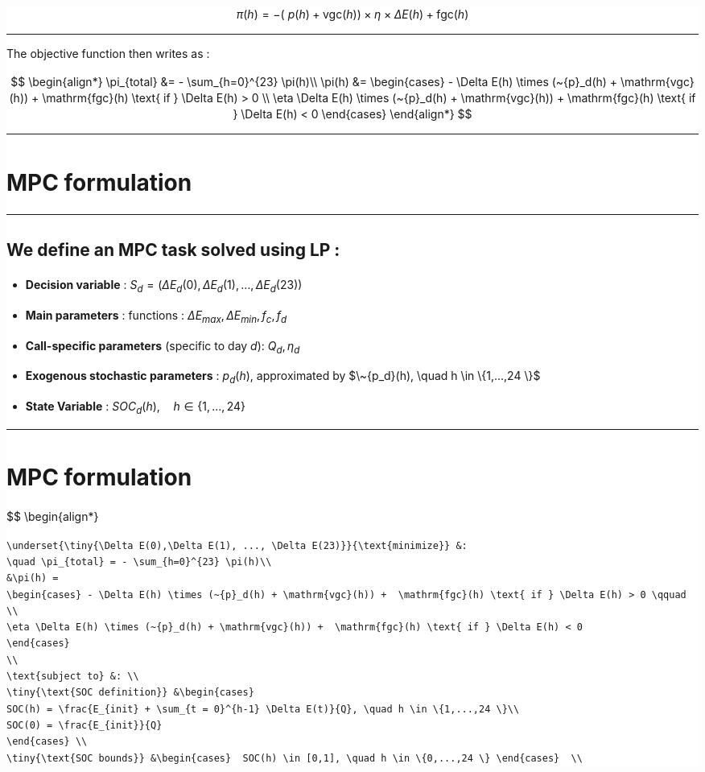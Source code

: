 $$
\begin{equation*}
    \pi(h) = -(~{p}(h) + \mathrm{vgc}(h))\times \eta \times \Delta E(h) + \mathrm{fgc}(h) 
\end{equation*}
$$

---

The objective function then writes as :

$$
\begin{align*}
    \pi_{total} &= - \sum_{h=0}^{23} \pi(h)\\
    \pi(h) &= 
    \begin{cases} - \Delta E(h) \times (~{p}_d(h) + \mathrm{vgc}(h)) +  \mathrm{fgc}(h) \text{ if } \Delta E(h) > 0 \\ 
    \eta \Delta E(h) \times (~{p}_d(h) + \mathrm{vgc}(h)) +  \mathrm{fgc}(h) \text{ if } \Delta E(h) < 0
    \end{cases}
\end{align*}
$$

---


# MPC formulation

---

## We define an MPC task solved using LP :

- **Decision variable** : $S_d = (\Delta E_d(0), \Delta E_d(1), \dots, \Delta E_d(23))$

- **Main parameters** : functions : $\Delta E_{max}, \Delta E_{min}, f_c, f_d$

- **Call-specific parameters** (specific to day $d$): $Q_d, \eta_d$

- **Exogenous stochastic parameters** :  $p_d(h)$, approximated by $\~{p_d}(h), \quad h \in \{1,...,24 \}$
- **State Variable** : $SOC_d(h),\quad h \in \{1,...,24 \}$


---




# MPC formulation
$$
\begin{align*}

    \underset{\tiny{\Delta E(0),\Delta E(1), ..., \Delta E(23)}}{\text{minimize}} &: 
    \quad \pi_{total} = - \sum_{h=0}^{23} \pi(h)\\
    &\pi(h) = 
    \begin{cases} - \Delta E(h) \times (~{p}_d(h) + \mathrm{vgc}(h)) +  \mathrm{fgc}(h) \text{ if } \Delta E(h) > 0 \qquad \\ 
    \eta \Delta E(h) \times (~{p}_d(h) + \mathrm{vgc}(h)) +  \mathrm{fgc}(h) \text{ if } \Delta E(h) < 0
    \end{cases}
    \\
    \text{subject to} &: \\
    \tiny{\text{SOC definition}} &\begin{cases}  
    SOC(h) = \frac{E_{init} + \sum_{t = 0}^{h-1} \Delta E(t)}{Q}, \quad h \in \{1,...,24 \}\\
    SOC(0) = \frac{E_{init}}{Q} 
    \end{cases} \\
    \tiny{\text{SOC bounds}} &\begin{cases}  SOC(h) \in [0,1], \quad h \in \{0,...,24 \} \end{cases}  \\